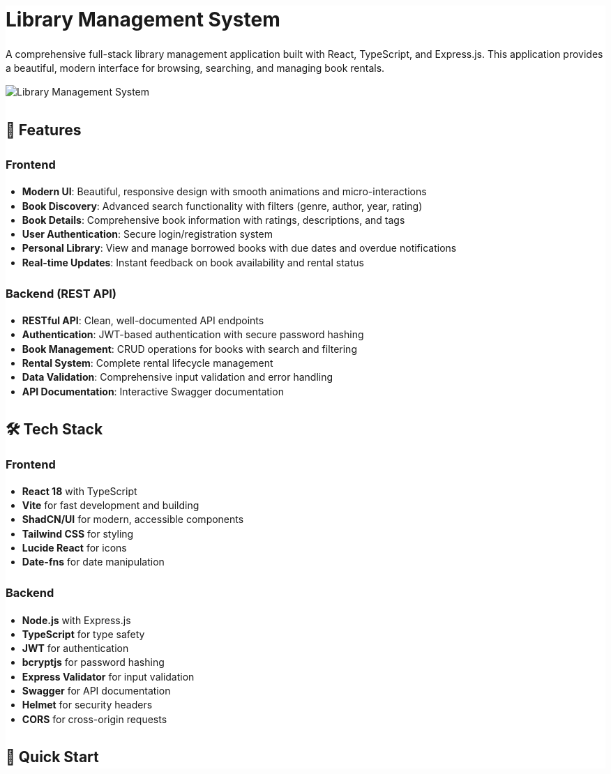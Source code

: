 # Library Management System

A comprehensive full-stack library management application built with React, TypeScript, and Express.js. This application provides a beautiful, modern interface for browsing, searching, and managing book rentals.

![Library Management System](https://images.pexels.com/photos/1130980/pexels-photo-1130980.jpeg?auto=compress&cs=tinysrgb&w=1200&h=400&fit=crop)

## 🚀 Features

### Frontend
- **Modern UI**: Beautiful, responsive design with smooth animations and micro-interactions
- **Book Discovery**: Advanced search functionality with filters (genre, author, year, rating)
- **Book Details**: Comprehensive book information with ratings, descriptions, and tags
- **User Authentication**: Secure login/registration system
- **Personal Library**: View and manage borrowed books with due dates and overdue notifications
- **Real-time Updates**: Instant feedback on book availability and rental status

### Backend (REST API)
- **RESTful API**: Clean, well-documented API endpoints
- **Authentication**: JWT-based authentication with secure password hashing
- **Book Management**: CRUD operations for books with search and filtering
- **Rental System**: Complete rental lifecycle management
- **Data Validation**: Comprehensive input validation and error handling
- **API Documentation**: Interactive Swagger documentation

## 🛠️ Tech Stack

### Frontend
- **React 18** with TypeScript
- **Vite** for fast development and building
- **ShadCN/UI** for modern, accessible components
- **Tailwind CSS** for styling
- **Lucide React** for icons
- **Date-fns** for date manipulation

### Backend
- **Node.js** with Express.js
- **TypeScript** for type safety
- **JWT** for authentication
- **bcryptjs** for password hashing
- **Express Validator** for input validation
- **Swagger** for API documentation
- **Helmet** for security headers
- **CORS** for cross-origin requests

## 🚀 Quick Start
